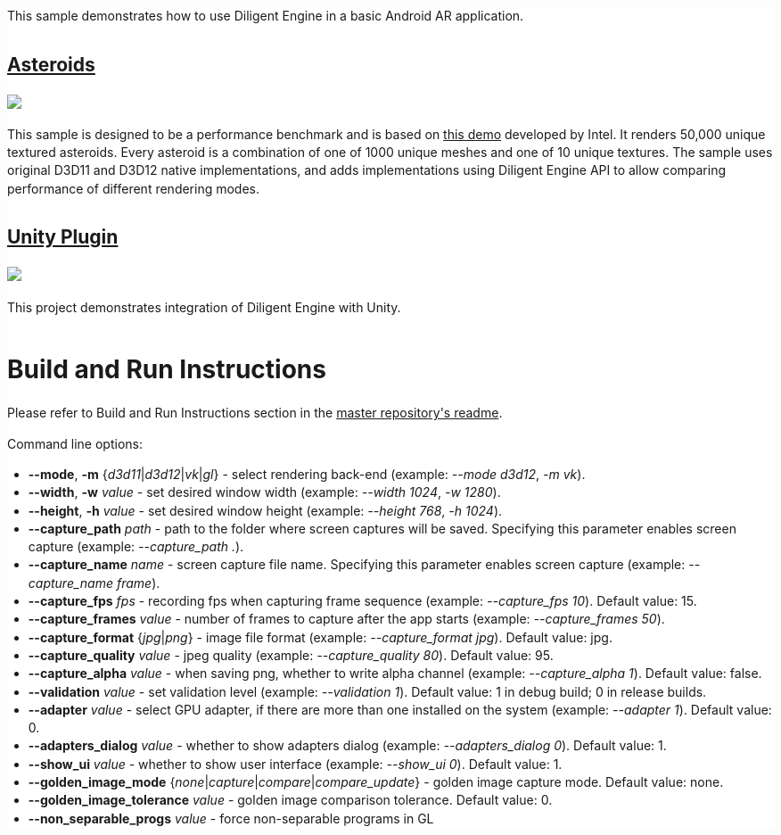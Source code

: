 This sample demonstrates how to use Diligent Engine in a basic Android AR application.


## [Asteroids](Samples/Asteroids)

![](Samples/Asteroids/Screenshot.png)

This sample is designed to be a performance benchmark and is based on
[this demo](https://software.intel.com/en-us/articles/asteroids-and-directx-12-performance-and-power-savings)
developed by Intel. It renders 50,000 unique textured asteroids. Every asteroid is a combination of one of 1000
unique meshes and one of 10 unique textures. The sample uses original D3D11 and D3D12 native implementations,
and adds implementations using Diligent Engine API to allow comparing performance of different rendering modes.


## [Unity Plugin](UnityPlugin)

![](UnityPlugin/GhostCubePlugin/Screenshot.png)

This project demonstrates integration of Diligent Engine with Unity.


# Build and Run Instructions

Please refer to Build and Run Instructions section in the
[master repository's readme](https://github.com/DiligentGraphics/DiligentEngine/blob/master/README.md#build-and-run-instructions).

Command line options:

* **--mode**, **-m** {*d3d11*|*d3d12*|*vk*|*gl*} - select rendering back-end (example: *--mode d3d12*, *-m vk*).
* **--width**, **-w** *value* - set desired window width (example: *--width 1024*, *-w 1280*).
* **--height**, **-h** *value* - set desired window height (example: *--height 768*, *-h 1024*).
* **--capture_path** *path* - path to the folder where screen captures will be saved. Specifying this parameter enables screen capture (example: *--capture_path .*).
* **--capture_name** *name* - screen capture file name. Specifying this parameter enables screen capture (example: *--capture_name frame*).
* **--capture_fps** *fps*   - recording fps when capturing frame sequence (example: *--capture_fps 10*). Default value: 15.
* **--capture_frames** *value* - number of frames to capture after the app starts (example: *--capture_frames 50*).
* **--capture_format** {*jpg*|*png*} - image file format (example: *--capture_format jpg*). Default value: jpg.
* **--capture_quality** *value* - jpeg quality (example: *--capture_quality 80*). Default value: 95.
* **--capture_alpha** *value* - when saving png, whether to write alpha channel (example: *--capture_alpha 1*). Default value: false.
* **--validation** *value* - set validation level (example: *--validation 1*). Default value: 1 in debug build; 0 in release builds.
* **--adapter** *value* - select GPU adapter, if there are more than one installed on the system (example: *--adapter 1*). Default value: 0.
* **--adapters_dialog** *value* - whether to show adapters dialog (example: *--adapters_dialog 0*). Default value: 1.
* **--show_ui** *value* - whether to show user interface (example: *--show_ui 0*). Default value: 1.
* **--golden_image_mode** {*none*|*capture*|*compare*|*compare_update*} - golden image capture mode. Default value: none.
* **--golden_image_tolerance** *value* - golden image comparison tolerance. Default value: 0.
* **--non_separable_progs** *value* - force non-separable programs in GL
